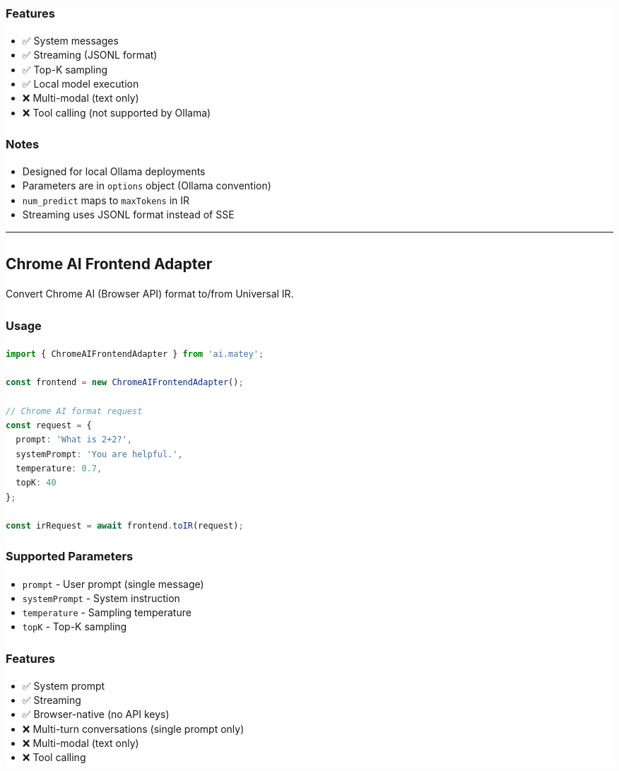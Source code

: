 ### Features

- ✅ System messages
- ✅ Streaming (JSONL format)
- ✅ Top-K sampling
- ✅ Local model execution
- ❌ Multi-modal (text only)
- ❌ Tool calling (not supported by Ollama)

### Notes

- Designed for local Ollama deployments
- Parameters are in `options` object (Ollama convention)
- `num_predict` maps to `maxTokens` in IR
- Streaming uses JSONL format instead of SSE

---

## Chrome AI Frontend Adapter

Convert Chrome AI (Browser API) format to/from Universal IR.

### Usage

```typescript
import { ChromeAIFrontendAdapter } from 'ai.matey';

const frontend = new ChromeAIFrontendAdapter();

// Chrome AI format request
const request = {
  prompt: 'What is 2+2?',
  systemPrompt: 'You are helpful.',
  temperature: 0.7,
  topK: 40
};

const irRequest = await frontend.toIR(request);
```

### Supported Parameters

- `prompt` - User prompt (single message)
- `systemPrompt` - System instruction
- `temperature` - Sampling temperature
- `topK` - Top-K sampling

### Features

- ✅ System prompt
- ✅ Streaming
- ✅ Browser-native (no API keys)
- ❌ Multi-turn conversations (single prompt only)
- ❌ Multi-modal (text only)
- ❌ Tool calling
